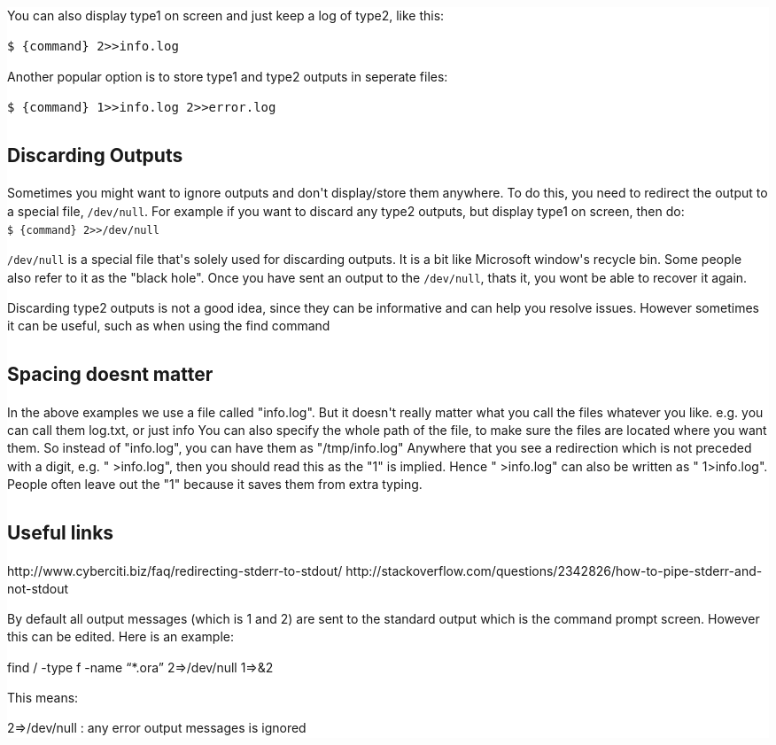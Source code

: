 You can also display type1 on screen and just keep a log of type2, like this:

<pre>
$ {command} 2>>info.log
</pre>


Another popular option is to store type1 and type2 outputs in seperate files:

<pre>
$ {command} 1>>info.log 2>>error.log
</pre>


<h2>Discarding Outputs</h2>
Sometimes you might want to ignore outputs and don't display/store them anywhere. To do this, you need to redirect the output to a special file, <code>/dev/null</code>. For example if you want to discard any type2 outputs, but display type1 on screen, then do:

<code>
$ {command} 2>>/dev/null
</code>

<code>/dev/null</code> is a special file that's solely used for discarding outputs. It is a bit like Microsoft window's recycle bin. Some people also refer to it as the "black hole". Once you have sent an output to the <code>/dev/null</code>, thats it, you wont be able to recover it again.  

Discarding type2 outputs is not a good idea, since they can be informative and can help you resolve issues. However sometimes it can be useful, such as when <l>using the find command<l>

<h2>Spacing doesnt matter</h2> 
In the above examples we use a file called "info.log". But it doesn't really matter what you call the files whatever you like. e.g. you can call them log.txt, or just info
You can also specify the whole path of the file, to make sure the files are located where you want them. So instead of "info.log", you can have them as "/tmp/info.log"
Anywhere that you see a redirection which is not preceded with a digit, e.g. " >info.log", then you should read this as the "1" is implied. Hence " >info.log" can also be written as " 1>info.log". People often leave out the "1" because it saves them from extra typing. 






<h2>Useful links</h2>
http://www.cyberciti.biz/faq/redirecting-stderr-to-stdout/
http://stackoverflow.com/questions/2342826/how-to-pipe-stderr-and-not-stdout 







By default all output messages (which is 1 and 2) are sent to the standard output which is the command prompt screen. However this can be edited. Here is an example:

find / -type f -name “*.ora” 2=>/dev/null 1=>&2

This means:

2=>/dev/null   :  any error output messages is ignored
